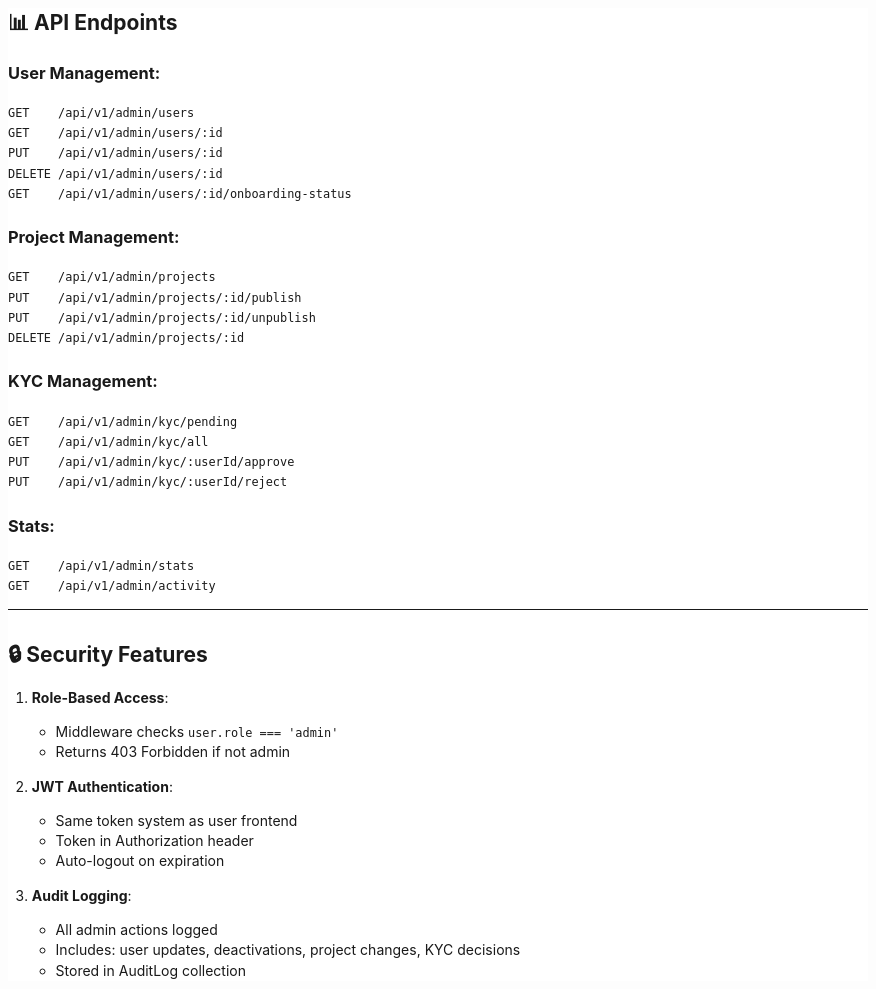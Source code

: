 
## 📊 API Endpoints

### User Management:
```
GET    /api/v1/admin/users
GET    /api/v1/admin/users/:id
PUT    /api/v1/admin/users/:id
DELETE /api/v1/admin/users/:id
GET    /api/v1/admin/users/:id/onboarding-status
```

### Project Management:
```
GET    /api/v1/admin/projects
PUT    /api/v1/admin/projects/:id/publish
PUT    /api/v1/admin/projects/:id/unpublish
DELETE /api/v1/admin/projects/:id
```

### KYC Management:
```
GET    /api/v1/admin/kyc/pending
GET    /api/v1/admin/kyc/all
PUT    /api/v1/admin/kyc/:userId/approve
PUT    /api/v1/admin/kyc/:userId/reject
```

### Stats:
```
GET    /api/v1/admin/stats
GET    /api/v1/admin/activity
```

---

## 🔒 Security Features

1. **Role-Based Access**:
   - Middleware checks `user.role === 'admin'`
   - Returns 403 Forbidden if not admin

2. **JWT Authentication**:
   - Same token system as user frontend
   - Token in Authorization header
   - Auto-logout on expiration

3. **Audit Logging**:
   - All admin actions logged
   - Includes: user updates, deactivations, project changes, KYC decisions
   - Stored in AuditLog collection
